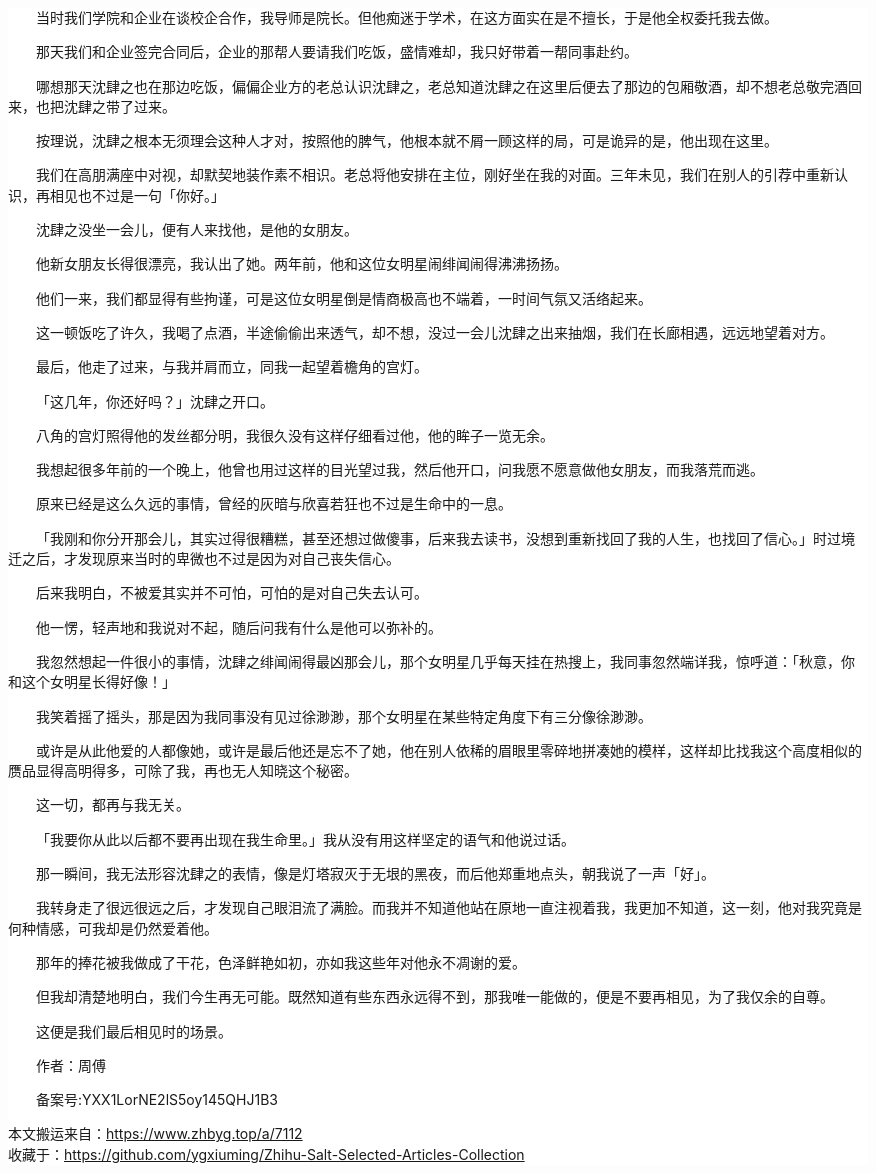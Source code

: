 &emsp;&emsp;当时我们学院和企业在谈校企合作，我导师是院长。但他痴迷于学术，在这方面实在是不擅长，于是他全权委托我去做。  
  
&emsp;&emsp;那天我们和企业签完合同后，企业的那帮人要请我们吃饭，盛情难却，我只好带着一帮同事赴约。  
  
&emsp;&emsp;哪想那天沈肆之也在那边吃饭，偏偏企业方的老总认识沈肆之，老总知道沈肆之在这里后便去了那边的包厢敬酒，却不想老总敬完酒回来，也把沈肆之带了过来。  
  
&emsp;&emsp;按理说，沈肆之根本无须理会这种人才对，按照他的脾气，他根本就不屑一顾这样的局，可是诡异的是，他出现在这里。  
  
&emsp;&emsp;我们在高朋满座中对视，却默契地装作素不相识。老总将他安排在主位，刚好坐在我的对面。三年未见，我们在别人的引荐中重新认识，再相见也不过是一句「你好。」  
  
&emsp;&emsp;沈肆之没坐一会儿，便有人来找他，是他的女朋友。  
  
&emsp;&emsp;他新女朋友长得很漂亮，我认出了她。两年前，他和这位女明星闹绯闻闹得沸沸扬扬。  
  
&emsp;&emsp;他们一来，我们都显得有些拘谨，可是这位女明星倒是情商极高也不端着，一时间气氛又活络起来。  
  
&emsp;&emsp;这一顿饭吃了许久，我喝了点酒，半途偷偷出来透气，却不想，没过一会儿沈肆之出来抽烟，我们在长廊相遇，远远地望着对方。  
  
&emsp;&emsp;最后，他走了过来，与我并肩而立，同我一起望着檐角的宫灯。  
  
&emsp;&emsp;「这几年，你还好吗？」沈肆之开口。  
  
&emsp;&emsp;八角的宫灯照得他的发丝都分明，我很久没有这样仔细看过他，他的眸子一览无余。  
  
&emsp;&emsp;我想起很多年前的一个晚上，他曾也用过这样的目光望过我，然后他开口，问我愿不愿意做他女朋友，而我落荒而逃。  
  
&emsp;&emsp;原来已经是这么久远的事情，曾经的灰暗与欣喜若狂也不过是生命中的一息。  
  
&emsp;&emsp;「我刚和你分开那会儿，其实过得很糟糕，甚至还想过做傻事，后来我去读书，没想到重新找回了我的人生，也找回了信心。」时过境迁之后，才发现原来当时的卑微也不过是因为对自己丧失信心。  
  
&emsp;&emsp;后来我明白，不被爱其实并不可怕，可怕的是对自己失去认可。  
  
&emsp;&emsp;他一愣，轻声地和我说对不起，随后问我有什么是他可以弥补的。  
  
&emsp;&emsp;我忽然想起一件很小的事情，沈肆之绯闻闹得最凶那会儿，那个女明星几乎每天挂在热搜上，我同事忽然端详我，惊呼道：「秋意，你和这个女明星长得好像！」  
  
&emsp;&emsp;我笑着摇了摇头，那是因为我同事没有见过徐渺渺，那个女明星在某些特定角度下有三分像徐渺渺。  
  
&emsp;&emsp;或许是从此他爱的人都像她，或许是最后他还是忘不了她，他在别人依稀的眉眼里零碎地拼凑她的模样，这样却比找我这个高度相似的赝品显得高明得多，可除了我，再也无人知晓这个秘密。  
  
&emsp;&emsp;这一切，都再与我无关。  
  
&emsp;&emsp;「我要你从此以后都不要再出现在我生命里。」我从没有用这样坚定的语气和他说过话。  
  
&emsp;&emsp;那一瞬间，我无法形容沈肆之的表情，像是灯塔寂灭于无垠的黑夜，而后他郑重地点头，朝我说了一声「好」。  
  
&emsp;&emsp;我转身走了很远很远之后，才发现自己眼泪流了满脸。而我并不知道他站在原地一直注视着我，我更加不知道，这一刻，他对我究竟是何种情感，可我却是仍然爱着他。  
  
&emsp;&emsp;那年的捧花被我做成了干花，色泽鲜艳如初，亦如我这些年对他永不凋谢的爱。  
  
&emsp;&emsp;但我却清楚地明白，我们今生再无可能。既然知道有些东西永远得不到，那我唯一能做的，便是不要再相见，为了我仅余的自尊。  
  
&emsp;&emsp;这便是我们最后相见时的场景。  
  
&emsp;&emsp;作者：周傅  
  
&emsp;&emsp;备案号:YXX1LorNE2lS5oy145QHJ1B3  
  
本文搬运来自：https://www.zhbyg.top/a/7112  
 收藏于：https://github.com/ygxiuming/Zhihu-Salt-Selected-Articles-Collection